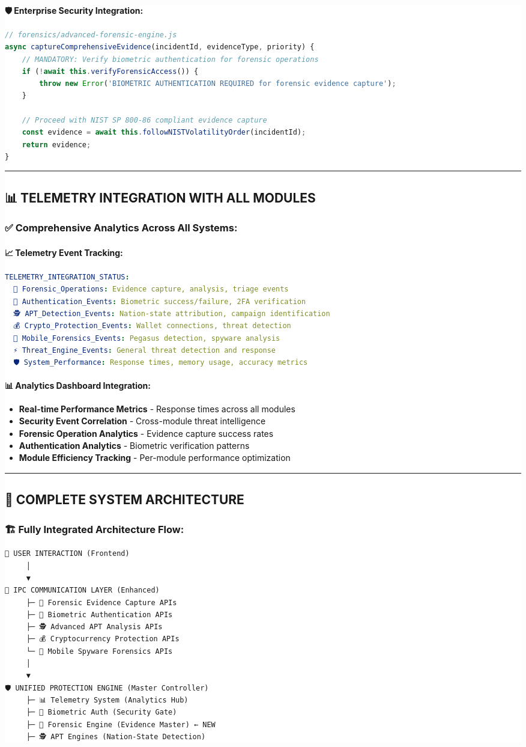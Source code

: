 #### **🛡️ Enterprise Security Integration:**
```javascript
// forensics/advanced-forensic-engine.js
async captureComprehensiveEvidence(incidentId, evidenceType, priority) {
    // MANDATORY: Verify biometric authentication for forensic operations
    if (!await this.verifyForensicAccess()) {
        throw new Error('BIOMETRIC AUTHENTICATION REQUIRED for forensic evidence capture');
    }
    
    // Proceed with NIST SP 800-86 compliant evidence capture
    const evidence = await this.followNISTVolatilityOrder(incidentId);
    return evidence;
}
```

---

## 📊 **TELEMETRY INTEGRATION WITH ALL MODULES**

### **✅ Comprehensive Analytics Across All Systems:**

#### **📈 Telemetry Event Tracking:**
```yaml
TELEMETRY_INTEGRATION_STATUS:
  🔬 Forensic_Operations: Evidence capture, analysis, triage events
  🔐 Authentication_Events: Biometric success/failure, 2FA verification
  🕵️ APT_Detection_Events: Nation-state attribution, campaign identification
  💰 Crypto_Protection_Events: Wallet connections, threat detection
  📱 Mobile_Forensics_Events: Pegasus detection, spyware analysis
  ⚡ Threat_Engine_Events: General threat detection and response
  🛡️ System_Performance: Response times, memory usage, accuracy metrics
```

#### **📊 Analytics Dashboard Integration:**
- **Real-time Performance Metrics** - Response times across all modules
- **Security Event Correlation** - Cross-module threat intelligence
- **Forensic Operation Analytics** - Evidence capture success rates
- **Authentication Analytics** - Biometric verification patterns
- **Module Efficiency Tracking** - Per-module performance optimization

---

## 🚀 **COMPLETE SYSTEM ARCHITECTURE**

### **🏗️ Fully Integrated Architecture Flow:**

```
🎯 USER INTERACTION (Frontend)
     │
     ▼
📡 IPC COMMUNICATION LAYER (Enhanced)
     ├─ 🔬 Forensic Evidence Capture APIs
     ├─ 🔐 Biometric Authentication APIs  
     ├─ 🕵️ Advanced APT Analysis APIs
     ├─ 💰 Cryptocurrency Protection APIs
     └─ 📱 Mobile Spyware Forensics APIs
     │
     ▼
🛡️ UNIFIED PROTECTION ENGINE (Master Controller)
     ├─ 📊 Telemetry System (Analytics Hub)
     ├─ 🔐 Biometric Auth (Security Gate)
     ├─ 🔬 Forensic Engine (Evidence Master) ← NEW
     ├─ 🕵️ APT Engines (Nation-State Detection)
```